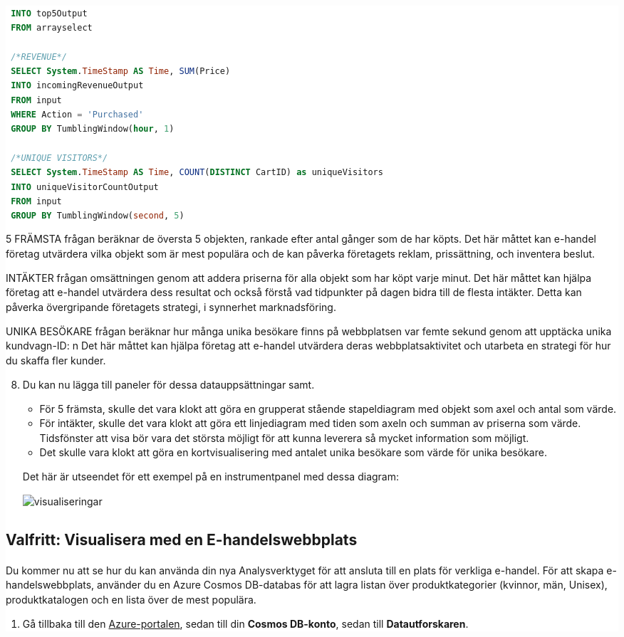    ```sql
    INTO top5Output
    FROM arrayselect

    /*REVENUE*/
    SELECT System.TimeStamp AS Time, SUM(Price)
    INTO incomingRevenueOutput
    FROM input
    WHERE Action = 'Purchased'
    GROUP BY TumblingWindow(hour, 1)

    /*UNIQUE VISITORS*/
    SELECT System.TimeStamp AS Time, COUNT(DISTINCT CartID) as uniqueVisitors
    INTO uniqueVisitorCountOutput
    FROM input
    GROUP BY TumblingWindow(second, 5)
   ```
   
   5 FRÄMSTA frågan beräknar de översta 5 objekten, rankade efter antal gånger som de har köpts. Det här måttet kan e-handel företag utvärdera vilka objekt som är mest populära och de kan påverka företagets reklam, prissättning, och inventera beslut.

   INTÄKTER frågan omsättningen genom att addera priserna för alla objekt som har köpt varje minut. Det här måttet kan hjälpa företag att e-handel utvärdera dess resultat och också förstå vad tidpunkter på dagen bidra till de flesta intäkter. Detta kan påverka övergripande företagets strategi, i synnerhet marknadsföring.

   UNIKA BESÖKARE frågan beräknar hur många unika besökare finns på webbplatsen var femte sekund genom att upptäcka unika kundvagn-ID: n Det här måttet kan hjälpa företag att e-handel utvärdera deras webbplatsaktivitet och utarbeta en strategi för hur du skaffa fler kunder.

8. Du kan nu lägga till paneler för dessa datauppsättningar samt.

   * För 5 främsta, skulle det vara klokt att göra en grupperat stående stapeldiagram med objekt som axel och antal som värde.  
   * För intäkter, skulle det vara klokt att göra ett linjediagram med tiden som axeln och summan av priserna som värde. Tidsfönster att visa bör vara det största möjligt för att kunna leverera så mycket information som möjligt.  
   * Det skulle vara klokt att göra en kortvisualisering med antalet unika besökare som värde för unika besökare.

   Det här är utseendet för ett exempel på en instrumentpanel med dessa diagram:

   ![visualiseringar](./media/changefeed-ecommerce-solution/visualizations.png)

## <a name="optional-visualize-with-an-e-commerce-site"></a>Valfritt: Visualisera med en E-handelswebbplats

Du kommer nu att se hur du kan använda din nya Analysverktyget för att ansluta till en plats för verkliga e-handel. För att skapa e-handelswebbplats, använder du en Azure Cosmos DB-databas för att lagra listan över produktkategorier (kvinnor, män, Unisex), produktkatalogen och en lista över de mest populära.

1. Gå tillbaka till den [Azure-portalen](http://portal.azure.com/), sedan till din **Cosmos DB-konto**, sedan till **Datautforskaren**.  
